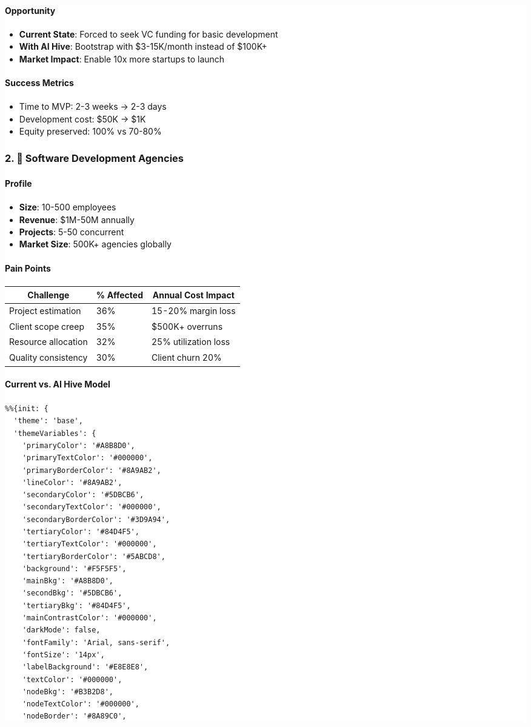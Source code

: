 </div>

#### Opportunity
- **Current State**: Forced to seek VC funding for basic development
- **With AI Hive**: Bootstrap with $3-15K/month instead of $100K+
- **Market Impact**: Enable 10x more startups to launch

#### Success Metrics
- Time to MVP: 2-3 weeks → 2-3 days
- Development cost: $50K → $1K
- Equity preserved: 100% vs 70-80%

### 2. 💼 Software Development Agencies

#### Profile
- **Size**: 10-500 employees
- **Revenue**: $1M-50M annually
- **Projects**: 5-50 concurrent
- **Market Size**: 500K+ agencies globally

#### Pain Points
<div class="mermaid-diagram-wrapper">

| Challenge | % Affected | Annual Cost Impact |
|-----------|------------|-------------------|
| Project estimation | 36% | 15-20% margin loss |
| Client scope creep | 35% | $500K+ overruns |
| Resource allocation | 32% | 25% utilization loss |
| Quality consistency | 30% | Client churn 20% |

</div>

#### Current vs. AI Hive Model
<div class="mermaid-diagram-wrapper">

```mermaid
%%{init: {
  'theme': 'base',
  'themeVariables': {
    'primaryColor': '#A8B8D0',
    'primaryTextColor': '#000000',
    'primaryBorderColor': '#8A9AB2',
    'lineColor': '#8A9AB2',
    'secondaryColor': '#5DBCB6',
    'secondaryTextColor': '#000000',
    'secondaryBorderColor': '#3D9A94',
    'tertiaryColor': '#84D4F5',
    'tertiaryTextColor': '#000000',
    'tertiaryBorderColor': '#5ABCD8',
    'background': '#F5F5F5',
    'mainBkg': '#A8B8D0',
    'secondBkg': '#5DBCB6',
    'tertiaryBkg': '#84D4F5',
    'mainContrastColor': '#000000',
    'darkMode': false,
    'fontFamily': 'Arial, sans-serif',
    'fontSize': '14px',
    'labelBackground': '#E8E8E8',
    'textColor': '#000000',
    'nodeBkg': '#B3B2D8',
    'nodeTextColor': '#000000',
    'nodeBorder': '#8A89C0',
```